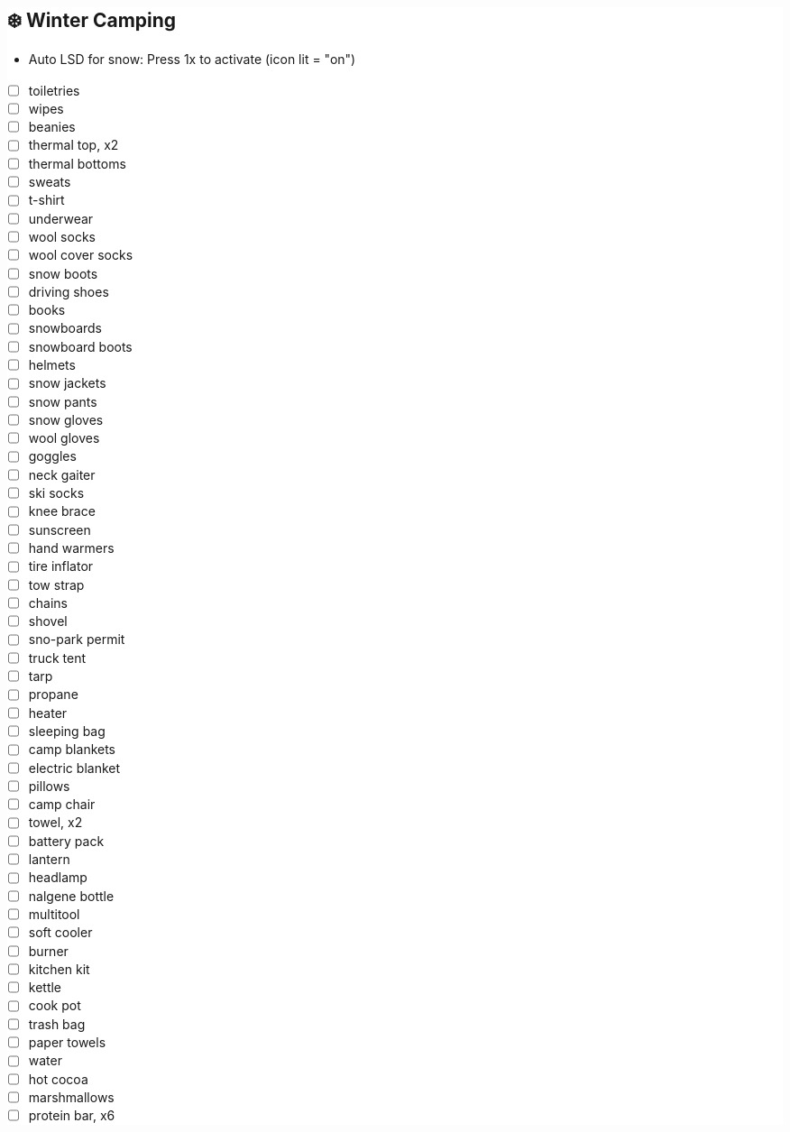 
## ❄️ Winter Camping
* Auto LSD for snow: Press 1x to activate (icon lit = "on")
- [ ]	toiletries
- [ ]	wipes
- [ ]	beanies
- [ ]	thermal top, x2
- [ ]	thermal bottoms
- [ ]	sweats
- [ ]	t-shirt
- [ ]	underwear
- [ ]	wool socks
- [ ]	wool cover socks
- [ ]	snow boots
- [ ]	driving shoes
- [ ]	books
- [ ]	snowboards
- [ ]	snowboard boots
- [ ]	helmets
- [ ]	snow jackets
- [ ]	snow pants
- [ ]	snow gloves
- [ ]	wool gloves
- [ ]	goggles
- [ ]	neck gaiter
- [ ]	ski socks
- [ ]	knee brace
- [ ]	sunscreen
- [ ]	hand warmers
- [ ]	tire inflator
- [ ]	tow strap
- [ ]	chains
- [ ]	shovel
- [ ]	sno-park permit
- [ ]	truck tent
- [ ]	tarp
- [ ]	propane
- [ ]	heater
- [ ]	sleeping bag
- [ ]	camp blankets
- [ ]	electric blanket
- [ ]	pillows
- [ ]	camp chair
- [ ]	towel, x2
- [ ]	battery pack
- [ ]	lantern
- [ ]	headlamp
- [ ]	nalgene bottle
- [ ]	multitool
- [ ]	soft cooler
- [ ]	burner
- [ ]	kitchen kit
- [ ]	kettle
- [ ]	cook pot
- [ ]	trash bag
- [ ]	paper towels
- [ ]	water
- [ ]	hot cocoa
- [ ]	marshmallows
- [ ]	protein bar, x6
